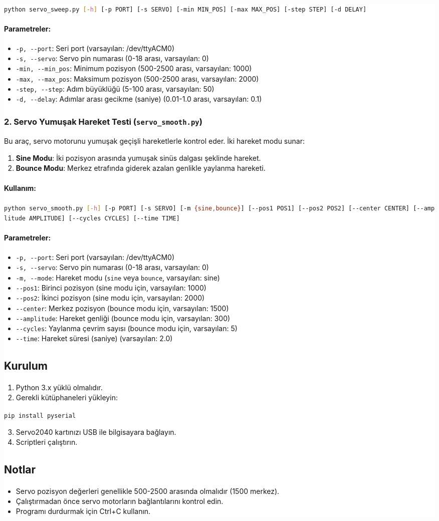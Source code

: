 ```bash
python servo_sweep.py [-h] [-p PORT] [-s SERVO] [-min MIN_POS] [-max MAX_POS] [-step STEP] [-d DELAY]
```

#### Parametreler:

- `-p, --port`: Seri port (varsayılan: /dev/ttyACM0)
- `-s, --servo`: Servo pin numarası (0-18 arası, varsayılan: 0)
- `-min, --min_pos`: Minimum pozisyon (500-2500 arası, varsayılan: 1000)
- `-max, --max_pos`: Maksimum pozisyon (500-2500 arası, varsayılan: 2000)
- `-step, --step`: Adım büyüklüğü (5-100 arası, varsayılan: 50)
- `-d, --delay`: Adımlar arası gecikme (saniye) (0.01-1.0 arası, varsayılan: 0.1)

### 2. Servo Yumuşak Hareket Testi (`servo_smooth.py`)

Bu araç, servo motorunu yumuşak geçişli hareketlerle kontrol eder. İki hareket modu sunar:

1. **Sine Modu**: İki pozisyon arasında yumuşak sinüs dalgası şeklinde hareket.
2. **Bounce Modu**: Merkez etrafında giderek azalan genlikle yaylanma hareketi.

#### Kullanım:

```bash
python servo_smooth.py [-h] [-p PORT] [-s SERVO] [-m {sine,bounce}] [--pos1 POS1] [--pos2 POS2] [--center CENTER] [--amplitude AMPLITUDE] [--cycles CYCLES] [--time TIME]
```

#### Parametreler:

- `-p, --port`: Seri port (varsayılan: /dev/ttyACM0)
- `-s, --servo`: Servo pin numarası (0-18 arası, varsayılan: 0)
- `-m, --mode`: Hareket modu (`sine` veya `bounce`, varsayılan: sine)
- `--pos1`: Birinci pozisyon (sine modu için, varsayılan: 1000)
- `--pos2`: İkinci pozisyon (sine modu için, varsayılan: 2000)
- `--center`: Merkez pozisyon (bounce modu için, varsayılan: 1500)
- `--amplitude`: Hareket genliği (bounce modu için, varsayılan: 300)
- `--cycles`: Yaylanma çevrim sayısı (bounce modu için, varsayılan: 5)
- `--time`: Hareket süresi (saniye) (varsayılan: 2.0)

## Kurulum

1. Python 3.x yüklü olmalıdır.
2. Gerekli kütüphaneleri yükleyin:

```bash
pip install pyserial
```

3. Servo2040 kartınızı USB ile bilgisayara bağlayın.
4. Scriptleri çalıştırın.

## Notlar

- Servo pozisyon değerleri genellikle 500-2500 arasında olmalıdır (1500 merkez).
- Çalıştırmadan önce servo motorların bağlantılarını kontrol edin.
- Programı durdurmak için Ctrl+C kullanın.


